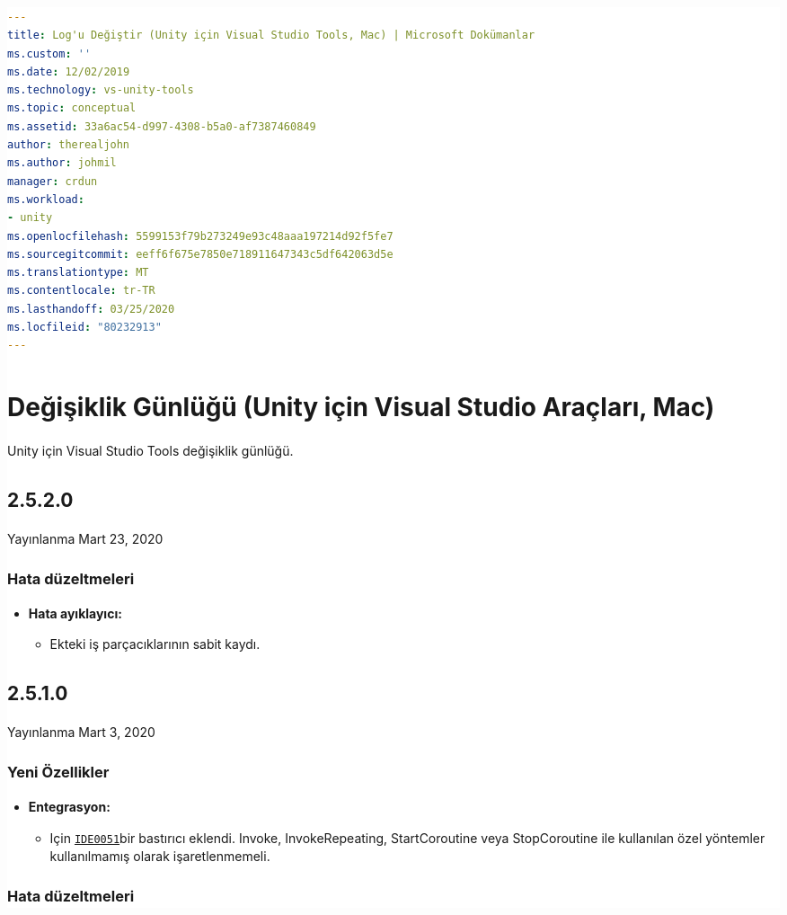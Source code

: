 ```yaml
---
title: Log'u Değiştir (Unity için Visual Studio Tools, Mac) | Microsoft Dokümanlar
ms.custom: ''
ms.date: 12/02/2019
ms.technology: vs-unity-tools
ms.topic: conceptual
ms.assetid: 33a6ac54-d997-4308-b5a0-af7387460849
author: therealjohn
ms.author: johmil
manager: crdun
ms.workload:
- unity
ms.openlocfilehash: 5599153f79b273249e93c48aaa197214d92f5fe7
ms.sourcegitcommit: eeff6f675e7850e718911647343c5df642063d5e
ms.translationtype: MT
ms.contentlocale: tr-TR
ms.lasthandoff: 03/25/2020
ms.locfileid: "80232913"
---
```

# <a name="change-log-visual-studio-tools-for-unity-mac"></a>Değişiklik Günlüğü (Unity için Visual Studio Araçları, Mac)

Unity için Visual Studio Tools değişiklik günlüğü.

## <a name="2520"></a>2.5.2.0

Yayınlanma Mart 23, 2020

### <a name="bug-fixes"></a>Hata düzeltmeleri

- **Hata ayıklayıcı:**

  - Ekteki iş parçacıklarının sabit kaydı.

## <a name="2510"></a>2.5.1.0

Yayınlanma Mart 3, 2020

### <a name="new-features"></a>Yeni Özellikler

- **Entegrasyon:**

  - Için [`IDE0051`](https://github.com/microsoft/Microsoft.Unity.Analyzers/blob/master/doc/USP0008.md)bir bastırıcı eklendi. Invoke, InvokeRepeating, StartCoroutine veya StopCoroutine ile kullanılan özel yöntemler kullanılmamış olarak işaretlenmemeli.

### <a name="bug-fixes"></a>Hata düzeltmeleri
